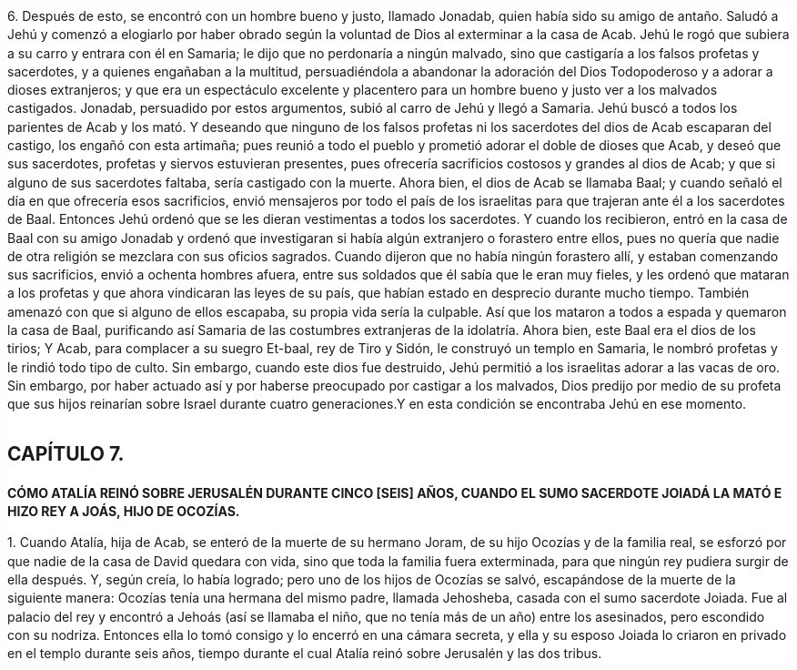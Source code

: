 <a id="v6_6"></a>6\. Después de esto, se encontró con un hombre bueno y justo, llamado Jonadab, quien había sido su amigo de antaño. Saludó a Jehú y comenzó a elogiarlo por haber obrado según la voluntad de Dios al exterminar a la casa de Acab. Jehú le rogó que subiera a su carro y entrara con él en Samaria; le dijo que no perdonaría a ningún malvado, sino que castigaría a los falsos profetas y sacerdotes, y a quienes engañaban a la multitud, persuadiéndola a abandonar la adoración del Dios Todopoderoso y a adorar a dioses extranjeros; y que era un espectáculo excelente y placentero para un hombre bueno y justo ver a los malvados castigados. Jonadab, persuadido por estos argumentos, subió al carro de Jehú y llegó a Samaria. Jehú buscó a todos los parientes de Acab y los mató. Y deseando que ninguno de los falsos profetas ni los sacerdotes del dios de Acab escaparan del castigo, los engañó con esta artimaña; pues reunió a todo el pueblo y prometió adorar el doble de dioses que Acab, y deseó que sus sacerdotes, profetas y siervos estuvieran presentes, pues ofrecería sacrificios costosos y grandes al dios de Acab; y que si alguno de sus sacerdotes faltaba, sería castigado con la muerte. Ahora bien, el dios de Acab se llamaba Baal; y cuando señaló el día en que ofrecería esos sacrificios, envió mensajeros por todo el país de los israelitas para que trajeran ante él a los sacerdotes de Baal. Entonces Jehú ordenó que se les dieran vestimentas a todos los sacerdotes. Y cuando los recibieron, entró en la casa de Baal con su amigo Jonadab y ordenó que investigaran si había algún extranjero o forastero entre ellos, pues no quería que nadie de otra religión se mezclara con sus oficios sagrados. Cuando dijeron que no había ningún forastero allí, y estaban comenzando sus sacrificios, envió a ochenta hombres afuera, entre sus soldados que él sabía que le eran muy fieles, y les ordenó que mataran a los profetas y que ahora vindicaran las leyes de su país, que habían estado en desprecio durante mucho tiempo. También amenazó con que si alguno de ellos escapaba, su propia vida sería la culpable. Así que los mataron a todos a espada y quemaron la casa de Baal, purificando así Samaria de las costumbres extranjeras de la idolatría. Ahora bien, este Baal era el dios de los tirios; Y Acab, para complacer a su suegro Et-baal, rey de Tiro y Sidón, le construyó un templo en Samaria, le nombró profetas y le rindió todo tipo de culto. Sin embargo, cuando este dios fue destruido, Jehú permitió a los israelitas adorar a las vacas de oro. Sin embargo, por haber actuado así y por haberse preocupado por castigar a los malvados, Dios predijo por medio de su profeta que sus hijos reinarían sobre Israel durante cuatro generaciones.Y en esta condición se encontraba Jehú en ese momento.

## CAPÍTULO 7.

**CÓMO ATALÍA REINÓ SOBRE JERUSALÉN DURANTE CINCO \[SEIS\] AÑOS, CUANDO EL SUMO SACERDOTE JOIADÁ LA MATÓ E HIZO REY A JOÁS, HIJO DE OCOZÍAS.**

<a id="v7_1"></a>1\. Cuando Atalía, hija de Acab, se enteró de la muerte de su hermano Joram, de su hijo Ocozías y de la familia real, se esforzó por que nadie de la casa de David quedara con vida, sino que toda la familia fuera exterminada, para que ningún rey pudiera surgir de ella después. Y, según creía, lo había logrado; pero uno de los hijos de Ocozías se salvó, escapándose de la muerte de la siguiente manera: Ocozías tenía una hermana del mismo padre, llamada Jehosheba, casada con el sumo sacerdote Joiada. Fue al palacio del rey y encontró a Jehoás (así se llamaba el niño, que no tenía más de un año) entre los asesinados, pero escondido con su nodriza. Entonces ella lo tomó consigo y lo encerró en una cámara secreta, y ella y su esposo Joiada lo criaron en privado en el templo durante seis años, tiempo durante el cual Atalía reinó sobre Jerusalén y las dos tribus.
